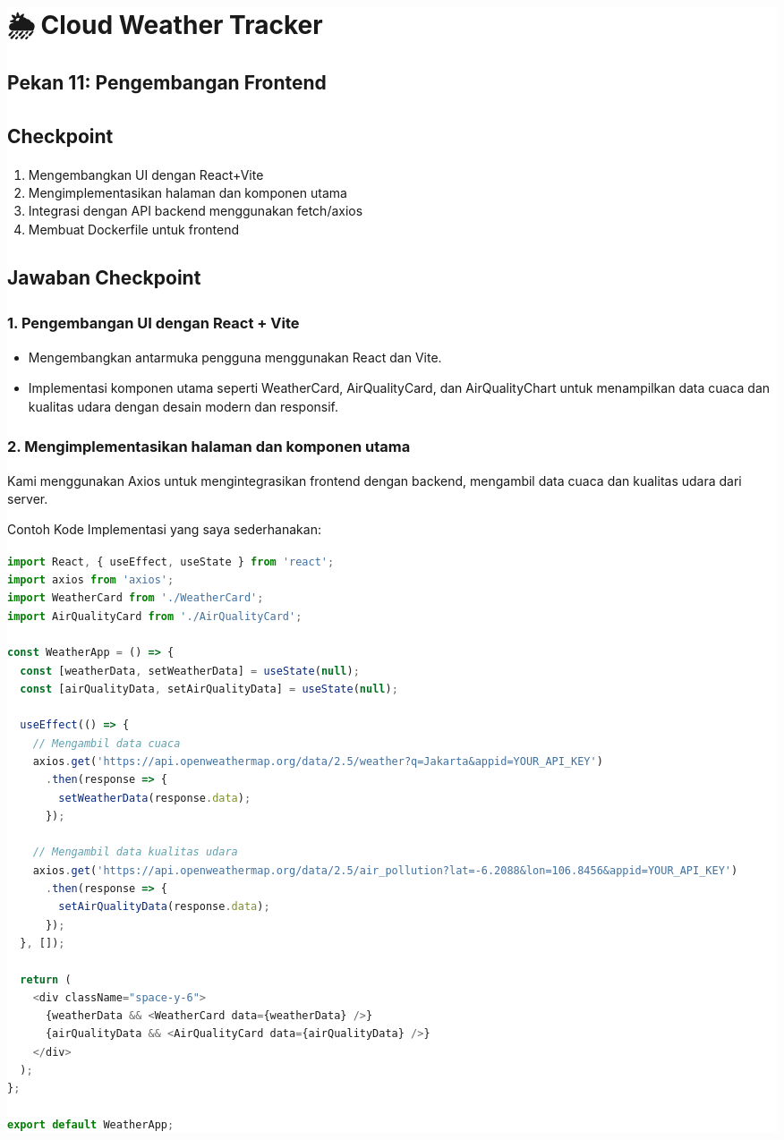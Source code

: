 # 🌦️ Cloud Weather Tracker
## Pekan 11: Pengembangan Frontend

## Checkpoint 
1. Mengembangkan UI dengan React+Vite
2. Mengimplementasikan halaman dan komponen utama
3. Integrasi dengan API backend menggunakan fetch/axios
4. Membuat Dockerfile untuk frontend

## Jawaban Checkpoint

### 1. Pengembangan UI dengan React + Vite
- Mengembangkan antarmuka pengguna menggunakan React dan Vite.

- Implementasi komponen utama seperti WeatherCard, AirQualityCard, dan AirQualityChart untuk menampilkan data cuaca dan kualitas udara dengan desain modern dan responsif.

### 2. Mengimplementasikan halaman dan komponen utama
Kami menggunakan Axios untuk mengintegrasikan frontend dengan backend, mengambil data cuaca dan kualitas udara dari server.

Contoh Kode Implementasi yang saya sederhanakan:

```javascript
import React, { useEffect, useState } from 'react';
import axios from 'axios';
import WeatherCard from './WeatherCard';
import AirQualityCard from './AirQualityCard';

const WeatherApp = () => {
  const [weatherData, setWeatherData] = useState(null);
  const [airQualityData, setAirQualityData] = useState(null);

  useEffect(() => {
    // Mengambil data cuaca
    axios.get('https://api.openweathermap.org/data/2.5/weather?q=Jakarta&appid=YOUR_API_KEY')
      .then(response => {
        setWeatherData(response.data);
      });

    // Mengambil data kualitas udara
    axios.get('https://api.openweathermap.org/data/2.5/air_pollution?lat=-6.2088&lon=106.8456&appid=YOUR_API_KEY')
      .then(response => {
        setAirQualityData(response.data);
      });
  }, []);

  return (
    <div className="space-y-6">
      {weatherData && <WeatherCard data={weatherData} />}
      {airQualityData && <AirQualityCard data={airQualityData} />}
    </div>
  );
};

export default WeatherApp;
```
